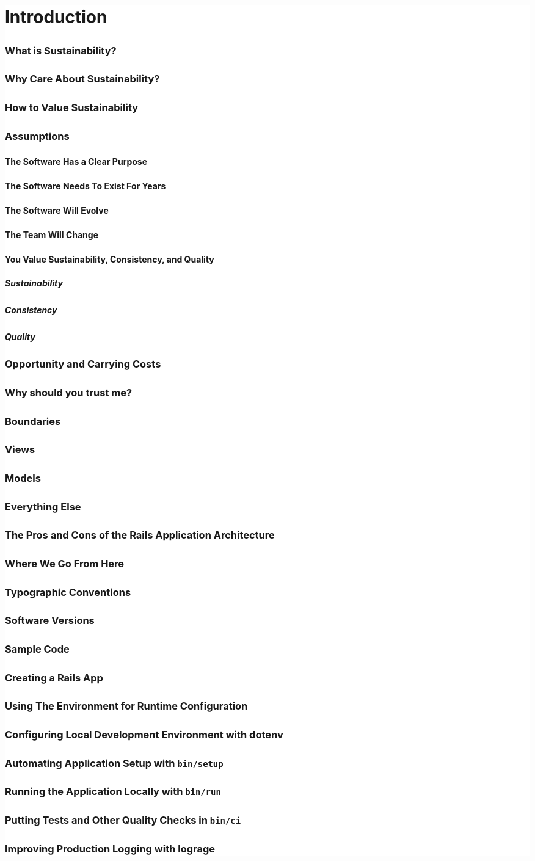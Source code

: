 # Introduction

### What is Sustainability?
### Why Care About Sustainability?
### How to Value Sustainability
### Assumptions
#### The Software Has a Clear Purpose
#### The Software Needs To Exist For Years
#### The Software Will Evolve
#### The Team Will Change
#### You Value Sustainability, Consistency, and Quality
##### Sustainability
##### Consistency
##### Quality
### Opportunity and Carrying Costs
### Why should you trust me?

### Boundaries
### Views
### Models
### Everything Else
### The Pros and Cons of the Rails Application Architecture
### Where We Go From Here

### Typographic Conventions
### Software Versions
### Sample Code

### Creating a Rails App
### Using The Environment for Runtime Configuration
### Configuring Local Development Environment with dotenv
### Automating Application Setup with `bin/setup`
### Running the Application Locally with `bin/run`
### Putting Tests and Other Quality Checks in `bin/ci`
### Improving Production Logging with lograge
